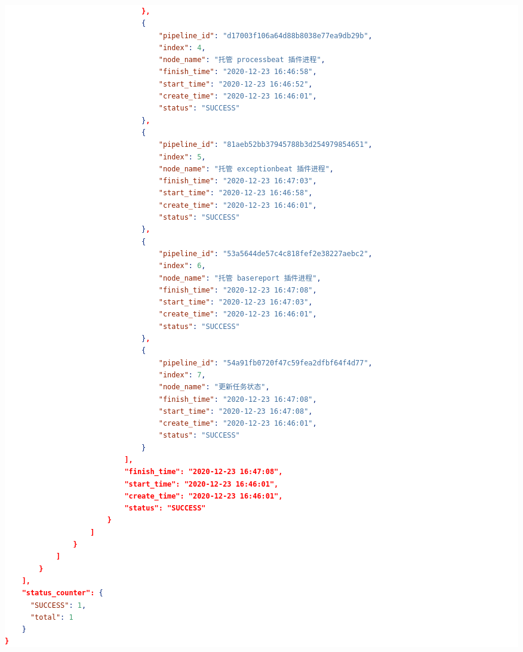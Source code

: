 ```json
                                },
                                {
                                    "pipeline_id": "d17003f106a64d88b8038e77ea9db29b",
                                    "index": 4,
                                    "node_name": "托管 processbeat 插件进程",
                                    "finish_time": "2020-12-23 16:46:58",
                                    "start_time": "2020-12-23 16:46:52",
                                    "create_time": "2020-12-23 16:46:01",
                                    "status": "SUCCESS"
                                },
                                {
                                    "pipeline_id": "81aeb52bb37945788b3d254979854651",
                                    "index": 5,
                                    "node_name": "托管 exceptionbeat 插件进程",
                                    "finish_time": "2020-12-23 16:47:03",
                                    "start_time": "2020-12-23 16:46:58",
                                    "create_time": "2020-12-23 16:46:01",
                                    "status": "SUCCESS"
                                },
                                {
                                    "pipeline_id": "53a5644de57c4c818fef2e38227aebc2",
                                    "index": 6,
                                    "node_name": "托管 basereport 插件进程",
                                    "finish_time": "2020-12-23 16:47:08",
                                    "start_time": "2020-12-23 16:47:03",
                                    "create_time": "2020-12-23 16:46:01",
                                    "status": "SUCCESS"
                                },
                                {
                                    "pipeline_id": "54a91fb0720f47c59fea2dfbf64f4d77",
                                    "index": 7,
                                    "node_name": "更新任务状态",
                                    "finish_time": "2020-12-23 16:47:08",
                                    "start_time": "2020-12-23 16:47:08",
                                    "create_time": "2020-12-23 16:46:01",
                                    "status": "SUCCESS"
                                }
                            ],
                            "finish_time": "2020-12-23 16:47:08",
                            "start_time": "2020-12-23 16:46:01",
                            "create_time": "2020-12-23 16:46:01",
                            "status": "SUCCESS"
                        }
                    ]
                }
            ]
        }
    ],
    "status_counter": {
      "SUCCESS": 1,
      "total": 1
    }
}
```
